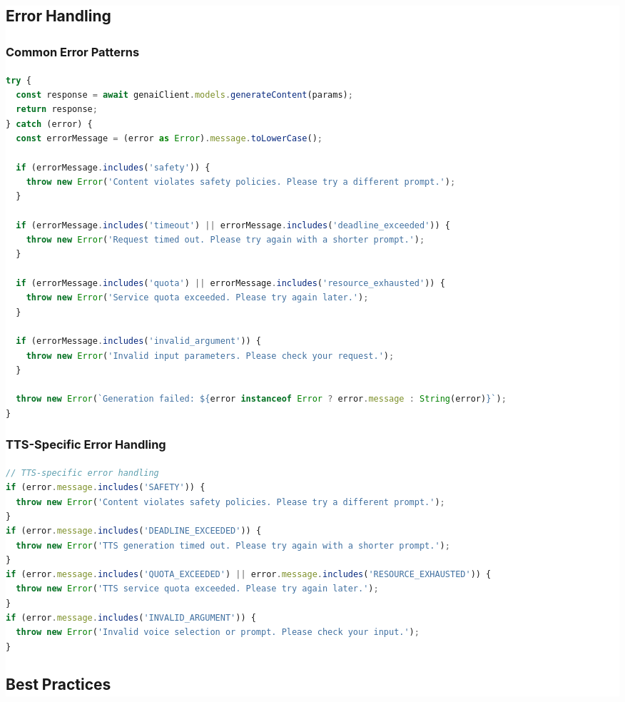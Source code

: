 ## Error Handling

### Common Error Patterns

```typescript
try {
  const response = await genaiClient.models.generateContent(params);
  return response;
} catch (error) {
  const errorMessage = (error as Error).message.toLowerCase();
  
  if (errorMessage.includes('safety')) {
    throw new Error('Content violates safety policies. Please try a different prompt.');
  }
  
  if (errorMessage.includes('timeout') || errorMessage.includes('deadline_exceeded')) {
    throw new Error('Request timed out. Please try again with a shorter prompt.');
  }
  
  if (errorMessage.includes('quota') || errorMessage.includes('resource_exhausted')) {
    throw new Error('Service quota exceeded. Please try again later.');
  }
  
  if (errorMessage.includes('invalid_argument')) {
    throw new Error('Invalid input parameters. Please check your request.');
  }
  
  throw new Error(`Generation failed: ${error instanceof Error ? error.message : String(error)}`);
}
```

### TTS-Specific Error Handling

```typescript
// TTS-specific error handling
if (error.message.includes('SAFETY')) {
  throw new Error('Content violates safety policies. Please try a different prompt.');
}
if (error.message.includes('DEADLINE_EXCEEDED')) {
  throw new Error('TTS generation timed out. Please try again with a shorter prompt.');
}
if (error.message.includes('QUOTA_EXCEEDED') || error.message.includes('RESOURCE_EXHAUSTED')) {
  throw new Error('TTS service quota exceeded. Please try again later.');
}
if (error.message.includes('INVALID_ARGUMENT')) {
  throw new Error('Invalid voice selection or prompt. Please check your input.');
}
```

## Best Practices
